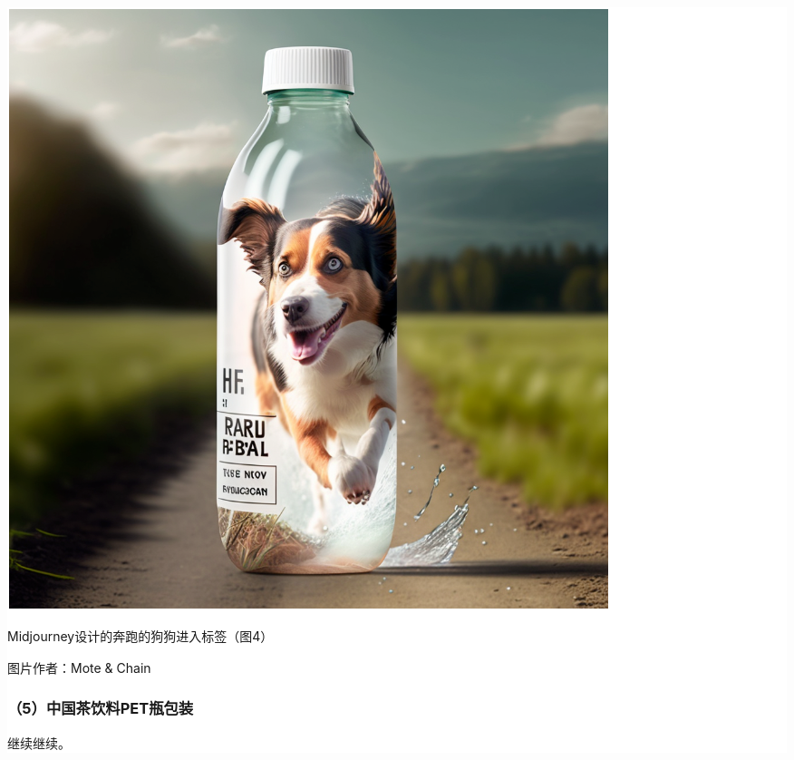 <img src=".\chatgpt04_img03\image-20230227155945242.png">

Midjourney设计的奔跑的狗狗进入标签（图4）

图片作者：Mote & Chain

### **（5）中国茶饮料PET瓶包装**

继续继续。
